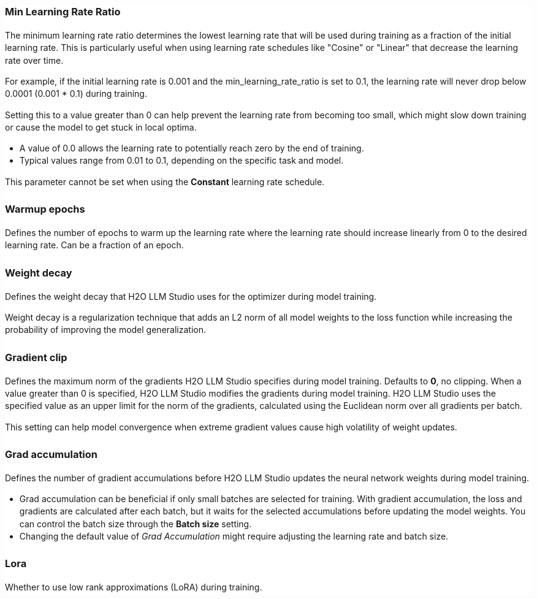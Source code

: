 ### Min Learning Rate Ratio

The minimum learning rate ratio determines the lowest learning rate that will be used during training as a fraction of the initial learning rate. This is particularly useful when using learning rate schedules like "Cosine" or "Linear" that decrease the learning rate over time.

For example, if the initial learning rate is 0.001 and the min_learning_rate_ratio is set to 0.1, the learning rate will never drop below 0.0001 (0.001 * 0.1) during training.

Setting this to a value greater than 0 can help prevent the learning rate from becoming too small, which might slow down training or cause the model to get stuck in local optima.

- A value of 0.0 allows the learning rate to potentially reach zero by the end of training.
- Typical values range from 0.01 to 0.1, depending on the specific task and model.

This parameter cannot be set when using the **Constant** learning rate schedule.

### Warmup epochs

Defines the number of epochs to warm up the learning rate where the learning rate should increase linearly from 0 to the desired learning rate. Can be a fraction of an epoch.

### Weight decay

Defines the weight decay that H2O LLM Studio uses for the optimizer during model training.

Weight decay is a regularization technique that adds an L2 norm of all model weights to the loss function while increasing the probability of improving the model generalization.

### Gradient clip

Defines the maximum norm of the gradients H2O LLM Studio specifies during model training. Defaults to **0**, no clipping. When a value greater than 0 is specified, H2O LLM Studio modifies the gradients during model training. H2O LLM Studio uses the specified value as an upper limit for the norm of the gradients, calculated using the Euclidean norm over all gradients per batch.

This setting can help model convergence when extreme gradient values cause high volatility of weight updates.

### Grad accumulation

Defines the number of gradient accumulations before H2O LLM Studio updates the neural network weights during model training.

- Grad accumulation can be beneficial if only small batches are selected for training. With gradient accumulation, the loss and gradients are calculated after each batch, but it waits for the selected accumulations before updating the model weights. You can control the batch size through the **Batch size** setting.
- Changing the default value of *Grad Accumulation* might require adjusting the learning rate and batch size.

### Lora

Whether to use low rank approximations (LoRA) during training.
